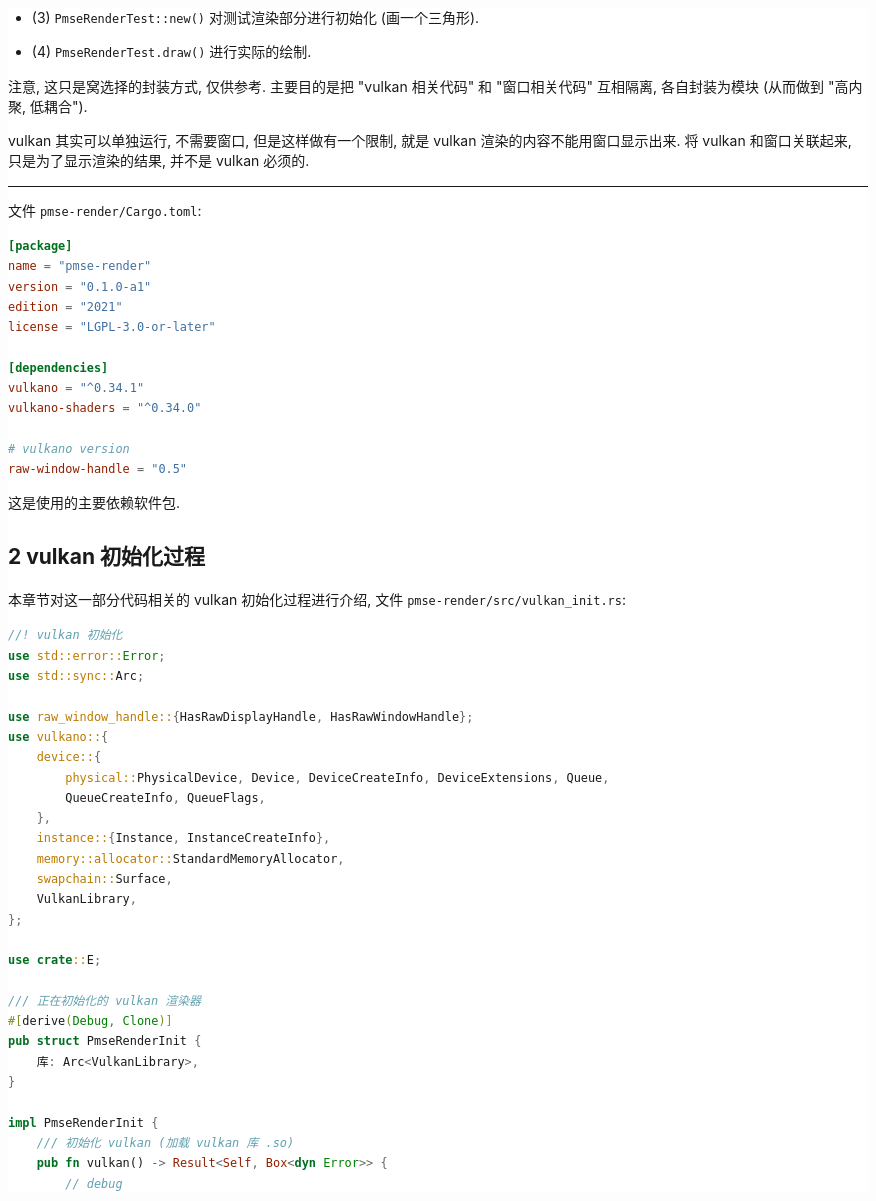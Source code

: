 + (3) `PmseRenderTest::new()` 对测试渲染部分进行初始化 (画一个三角形).

+ (4) `PmseRenderTest.draw()` 进行实际的绘制.

注意, 这只是窝选择的封装方式, 仅供参考.
主要目的是把 "vulkan 相关代码" 和 "窗口相关代码" 互相隔离, 各自封装为模块
(从而做到 "高内聚, 低耦合").

vulkan 其实可以单独运行, 不需要窗口, 但是这样做有一个限制,
就是 vulkan 渲染的内容不能用窗口显示出来.
将 vulkan 和窗口关联起来, 只是为了显示渲染的结果, 并不是 vulkan 必须的.

----

文件 `pmse-render/Cargo.toml`:

```toml
[package]
name = "pmse-render"
version = "0.1.0-a1"
edition = "2021"
license = "LGPL-3.0-or-later"

[dependencies]
vulkano = "^0.34.1"
vulkano-shaders = "^0.34.0"

# vulkano version
raw-window-handle = "0.5"
```

这是使用的主要依赖软件包.


## 2 vulkan 初始化过程

本章节对这一部分代码相关的 vulkan 初始化过程进行介绍,
文件 `pmse-render/src/vulkan_init.rs`:

```rust
//! vulkan 初始化
use std::error::Error;
use std::sync::Arc;

use raw_window_handle::{HasRawDisplayHandle, HasRawWindowHandle};
use vulkano::{
    device::{
        physical::PhysicalDevice, Device, DeviceCreateInfo, DeviceExtensions, Queue,
        QueueCreateInfo, QueueFlags,
    },
    instance::{Instance, InstanceCreateInfo},
    memory::allocator::StandardMemoryAllocator,
    swapchain::Surface,
    VulkanLibrary,
};

use crate::E;

/// 正在初始化的 vulkan 渲染器
#[derive(Debug, Clone)]
pub struct PmseRenderInit {
    库: Arc<VulkanLibrary>,
}

impl PmseRenderInit {
    /// 初始化 vulkan (加载 vulkan 库 .so)
    pub fn vulkan() -> Result<Self, Box<dyn Error>> {
        // debug
```